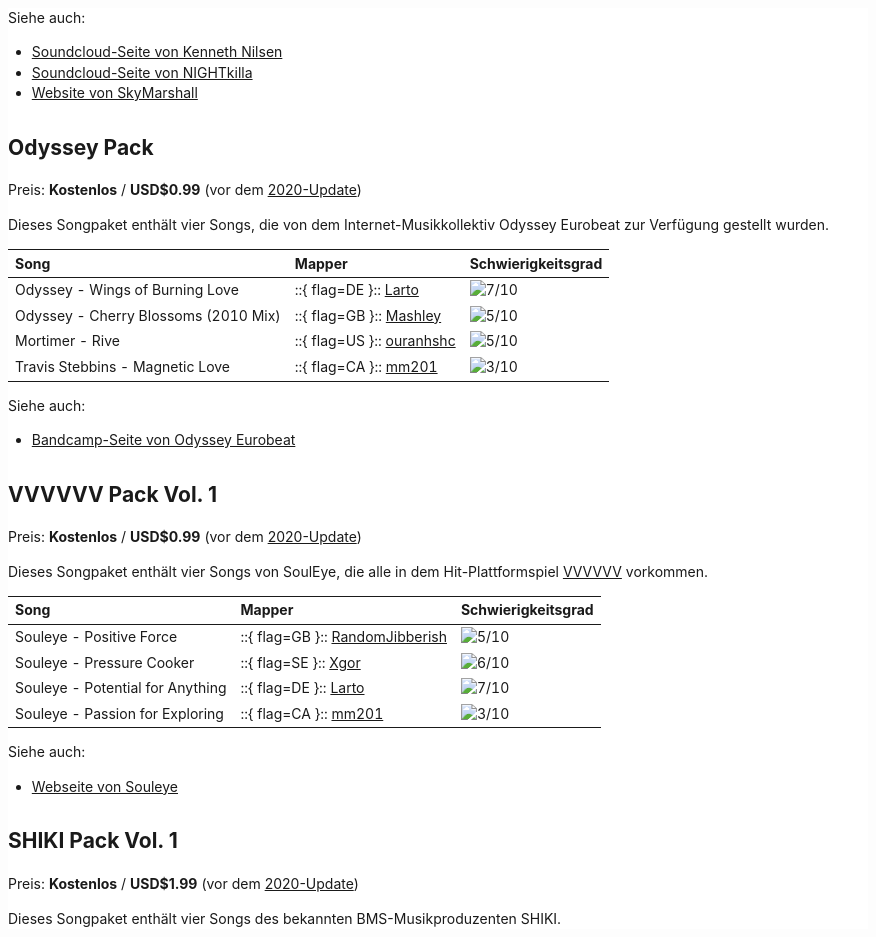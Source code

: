 Siehe auch:

- [Soundcloud-Seite von Kenneth Nilsen](https://soundcloud.com/keosni391)
- [Soundcloud-Seite von NIGHTkilla](https://soundcloud.com/qbiq-nightkilla)
- [Website von SkyMarshall](https://hafskjold.net/skymarshallarts/)

## Odyssey Pack

Preis: **Kostenlos** / **USD$0.99** (vor dem [2020-Update](https://news.osustream.com/post/611013728007274496/osustream-2020-release))

Dieses Songpaket enthält vier Songs, die von dem Internet-Musikkollektiv Odyssey Eurobeat zur Verfügung gestellt wurden.

| Song | Mapper | Schwierigkeitsgrad |
| :-- | :-- | :-- |
| Odyssey - Wings of Burning Love | ::{ flag=DE }:: [Larto](https://osu.ppy.sh/users/12328) | ![7/10](img/dif7.png "7/10") |
| Odyssey - Cherry Blossoms (2010 Mix) | ::{ flag=GB }:: [Mashley](https://osu.ppy.sh/users/41481) | ![5/10](img/dif5.png "5/10") |
| Mortimer - Rive | ::{ flag=US }:: [ouranhshc](https://osu.ppy.sh/users/139493) | ![5/10](img/dif5.png "5/10") |
| Travis Stebbins - Magnetic Love | ::{ flag=CA }:: [mm201](https://osu.ppy.sh/users/30655) | ![3/10](img/dif3.png "3/10") |

Siehe auch:

- [Bandcamp-Seite von Odyssey Eurobeat](https://odysseymusic.bandcamp.com/)

## VVVVVV Pack Vol. 1

Preis: **Kostenlos** / **USD$0.99** (vor dem [2020-Update](https://news.osustream.com/post/611013728007274496/osustream-2020-release))

Dieses Songpaket enthält vier Songs von SoulEye, die alle in dem Hit-Plattformspiel [VVVVVV](https://thelettervsixtim.es/) vorkommen.

| Song | Mapper | Schwierigkeitsgrad |
| :-- | :-- | :-- |
| Souleye - Positive Force | ::{ flag=GB }:: [RandomJibberish](https://osu.ppy.sh/users/157879) | ![5/10](img/dif5.png "5/10") |
| Souleye - Pressure Cooker | ::{ flag=SE }:: [Xgor](https://osu.ppy.sh/users/98661) | ![6/10](img/dif6.png "6/10") |
| Souleye - Potential for Anything | ::{ flag=DE }:: [Larto](https://osu.ppy.sh/users/12328) | ![7/10](img/dif7.png "7/10") |
| Souleye - Passion for Exploring | ::{ flag=CA }:: [mm201](https://osu.ppy.sh/users/30655) | ![3/10](img/dif3.png "3/10") |

Siehe auch:

- [Webseite von Souleye](http://magnuspalsson.com/)

## SHIKI Pack Vol. 1

Preis: **Kostenlos** / **USD$1.99** (vor dem [2020-Update](https://news.osustream.com/post/611013728007274496/osustream-2020-release))

Dieses Songpaket enthält vier Songs des bekannten BMS-Musikproduzenten SHIKI.
